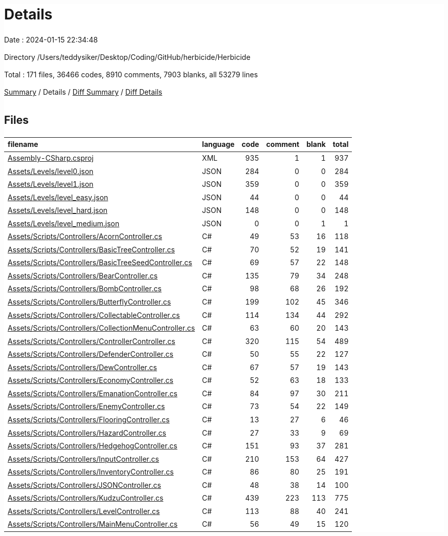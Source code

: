 # Details

Date : 2024-01-15 22:34:48

Directory /Users/teddysiker/Desktop/Coding/GitHub/herbicide/Herbicide

Total : 171 files,  36466 codes, 8910 comments, 7903 blanks, all 53279 lines

[Summary](results.md) / Details / [Diff Summary](diff.md) / [Diff Details](diff-details.md)

## Files
| filename | language | code | comment | blank | total |
| :--- | :--- | ---: | ---: | ---: | ---: |
| [Assembly-CSharp.csproj](/Assembly-CSharp.csproj) | XML | 935 | 1 | 1 | 937 |
| [Assets/Levels/level0.json](/Assets/Levels/level0.json) | JSON | 284 | 0 | 0 | 284 |
| [Assets/Levels/level1.json](/Assets/Levels/level1.json) | JSON | 359 | 0 | 0 | 359 |
| [Assets/Levels/level_easy.json](/Assets/Levels/level_easy.json) | JSON | 44 | 0 | 0 | 44 |
| [Assets/Levels/level_hard.json](/Assets/Levels/level_hard.json) | JSON | 148 | 0 | 0 | 148 |
| [Assets/Levels/level_medium.json](/Assets/Levels/level_medium.json) | JSON | 0 | 0 | 1 | 1 |
| [Assets/Scripts/Controllers/AcornController.cs](/Assets/Scripts/Controllers/AcornController.cs) | C# | 49 | 53 | 16 | 118 |
| [Assets/Scripts/Controllers/BasicTreeController.cs](/Assets/Scripts/Controllers/BasicTreeController.cs) | C# | 70 | 52 | 19 | 141 |
| [Assets/Scripts/Controllers/BasicTreeSeedController.cs](/Assets/Scripts/Controllers/BasicTreeSeedController.cs) | C# | 69 | 57 | 22 | 148 |
| [Assets/Scripts/Controllers/BearController.cs](/Assets/Scripts/Controllers/BearController.cs) | C# | 135 | 79 | 34 | 248 |
| [Assets/Scripts/Controllers/BombController.cs](/Assets/Scripts/Controllers/BombController.cs) | C# | 98 | 68 | 26 | 192 |
| [Assets/Scripts/Controllers/ButterflyController.cs](/Assets/Scripts/Controllers/ButterflyController.cs) | C# | 199 | 102 | 45 | 346 |
| [Assets/Scripts/Controllers/CollectableController.cs](/Assets/Scripts/Controllers/CollectableController.cs) | C# | 114 | 134 | 44 | 292 |
| [Assets/Scripts/Controllers/CollectionMenuController.cs](/Assets/Scripts/Controllers/CollectionMenuController.cs) | C# | 63 | 60 | 20 | 143 |
| [Assets/Scripts/Controllers/ControllerController.cs](/Assets/Scripts/Controllers/ControllerController.cs) | C# | 320 | 115 | 54 | 489 |
| [Assets/Scripts/Controllers/DefenderController.cs](/Assets/Scripts/Controllers/DefenderController.cs) | C# | 50 | 55 | 22 | 127 |
| [Assets/Scripts/Controllers/DewController.cs](/Assets/Scripts/Controllers/DewController.cs) | C# | 67 | 57 | 19 | 143 |
| [Assets/Scripts/Controllers/EconomyController.cs](/Assets/Scripts/Controllers/EconomyController.cs) | C# | 52 | 63 | 18 | 133 |
| [Assets/Scripts/Controllers/EmanationController.cs](/Assets/Scripts/Controllers/EmanationController.cs) | C# | 84 | 97 | 30 | 211 |
| [Assets/Scripts/Controllers/EnemyController.cs](/Assets/Scripts/Controllers/EnemyController.cs) | C# | 73 | 54 | 22 | 149 |
| [Assets/Scripts/Controllers/FlooringController.cs](/Assets/Scripts/Controllers/FlooringController.cs) | C# | 13 | 27 | 6 | 46 |
| [Assets/Scripts/Controllers/HazardController.cs](/Assets/Scripts/Controllers/HazardController.cs) | C# | 27 | 33 | 9 | 69 |
| [Assets/Scripts/Controllers/HedgehogController.cs](/Assets/Scripts/Controllers/HedgehogController.cs) | C# | 151 | 93 | 37 | 281 |
| [Assets/Scripts/Controllers/InputController.cs](/Assets/Scripts/Controllers/InputController.cs) | C# | 210 | 153 | 64 | 427 |
| [Assets/Scripts/Controllers/InventoryController.cs](/Assets/Scripts/Controllers/InventoryController.cs) | C# | 86 | 80 | 25 | 191 |
| [Assets/Scripts/Controllers/JSONController.cs](/Assets/Scripts/Controllers/JSONController.cs) | C# | 48 | 38 | 14 | 100 |
| [Assets/Scripts/Controllers/KudzuController.cs](/Assets/Scripts/Controllers/KudzuController.cs) | C# | 439 | 223 | 113 | 775 |
| [Assets/Scripts/Controllers/LevelController.cs](/Assets/Scripts/Controllers/LevelController.cs) | C# | 113 | 88 | 40 | 241 |
| [Assets/Scripts/Controllers/MainMenuController.cs](/Assets/Scripts/Controllers/MainMenuController.cs) | C# | 56 | 49 | 15 | 120 |